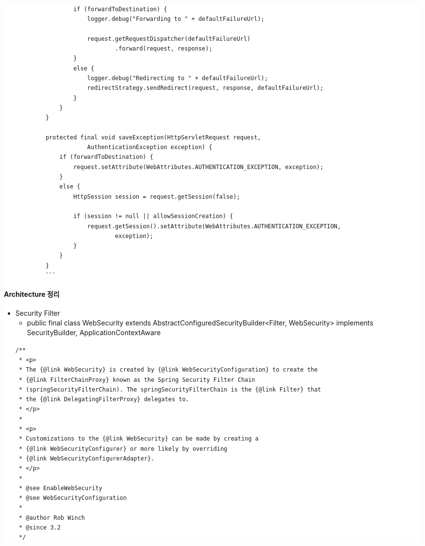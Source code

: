                         if (forwardToDestination) {
                            logger.debug("Forwarding to " + defaultFailureUrl);
            
                            request.getRequestDispatcher(defaultFailureUrl)
                                    .forward(request, response);
                        }
                        else {
                            logger.debug("Redirecting to " + defaultFailureUrl);
                            redirectStrategy.sendRedirect(request, response, defaultFailureUrl);
                        }
                    }
                }
              
                protected final void saveException(HttpServletRequest request,
                			AuthenticationException exception) {
                    if (forwardToDestination) {
                        request.setAttribute(WebAttributes.AUTHENTICATION_EXCEPTION, exception);
                    }
                    else {
                        HttpSession session = request.getSession(false);
            
                        if (session != null || allowSessionCreation) {
                            request.getSession().setAttribute(WebAttributes.AUTHENTICATION_EXCEPTION,
                                    exception);
                        }
                    }
                }
                ```

#### Architecture 정리
- Security Filter
    - public final class WebSecurity extends
    		AbstractConfiguredSecurityBuilder<Filter, WebSecurity> implements
    		SecurityBuilder<Filter>, ApplicationContextAware
    ```
    /**
     * <p>
     * The {@link WebSecurity} is created by {@link WebSecurityConfiguration} to create the
     * {@link FilterChainProxy} known as the Spring Security Filter Chain
     * (springSecurityFilterChain). The springSecurityFilterChain is the {@link Filter} that
     * the {@link DelegatingFilterProxy} delegates to.
     * </p>
     *
     * <p>
     * Customizations to the {@link WebSecurity} can be made by creating a
     * {@link WebSecurityConfigurer} or more likely by overriding
     * {@link WebSecurityConfigurerAdapter}.
     * </p>
     *
     * @see EnableWebSecurity
     * @see WebSecurityConfiguration
     *
     * @author Rob Winch
     * @since 3.2
     */    
    ```
  